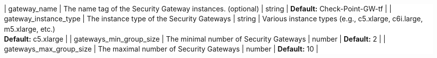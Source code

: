 | gateway_name                              | The name tag of the Security Gateway instances. (optional)                                                                                                                                                                                      | string | **Default:** Check-Point-GW-tf                                                                                                                                                                                                                                                                                                                                                                                                                                                                                                                                                                                                                                                                                                                                                                                                                                                                                                                                                                                                                                                           |
| gateway_instance_type                     | The instance type of the Security Gateways                                                                                                                                                                                                       | string | Various instance types (e.g., c5.xlarge, c6i.large, m5.xlarge, etc.)<br/>**Default:** c5.xlarge                                                                                                                                                                                                                                                                                                                                                                                                                                                                                                                                                                                                                                                                                                                                                                                                                                                                                                                                                                                                                                  |
| gateways_min_group_size                   | The minimal number of Security Gateways                                                                                                                                                                                                          | number | **Default:** 2                                                                                                                                                                                                                                                                                                                                                                                                                                                                                                                                                                                                                                                                                                                                                                                                                                                                                                                                                                                                                                                                                                                  |
| gateways_max_group_size                   | The maximal number of Security Gateways                                                                                                                                                                                                          | number | **Default:** 10                                                                                                                                                                                                                                                                                                                                                                                                                                                                                                                                                                                                                                                                                                                                                                                                                                                                                                                                                                                                                                                                                                                 |